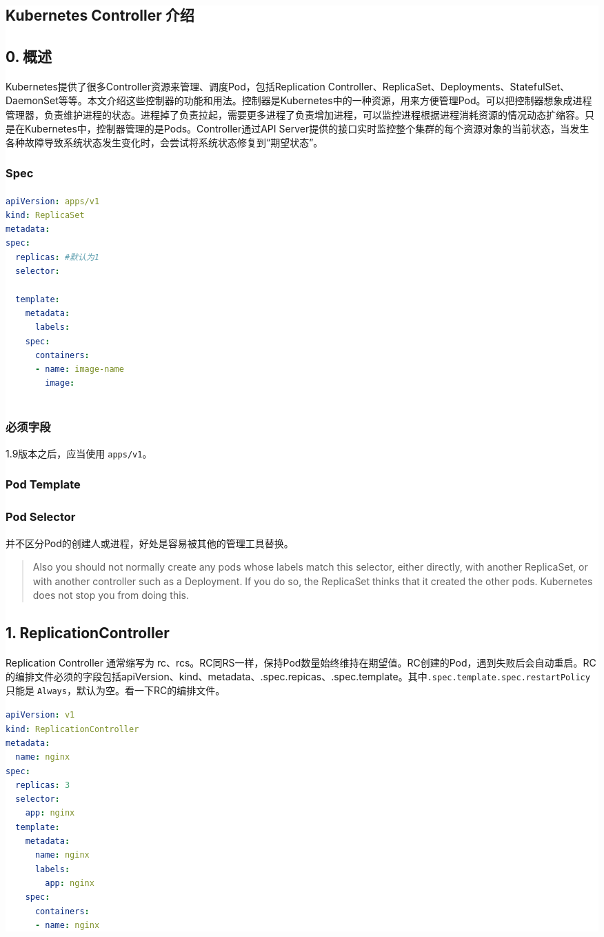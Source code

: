 ## Kubernetes Controller 介绍

## 0. 概述
Kubernetes提供了很多Controller资源来管理、调度Pod，包括Replication Controller、ReplicaSet、Deployments、StatefulSet、DaemonSet等等。本文介绍这些控制器的功能和用法。控制器是Kubernetes中的一种资源，用来方便管理Pod。可以把控制器想象成进程管理器，负责维护进程的状态。进程掉了负责拉起，需要更多进程了负责增加进程，可以监控进程根据进程消耗资源的情况动态扩缩容。只是在Kubernetes中，控制器管理的是Pods。Controller通过API Server提供的接口实时监控整个集群的每个资源对象的当前状态，当发生各种故障导致系统状态发生变化时，会尝试将系统状态修复到“期望状态”。


### Spec
```yaml
apiVersion: apps/v1
kind: ReplicaSet
metadata:
spec:
  replicas: #默认为1
  selector:
    
  template:
    metadata:
      labels:
    spec:
      containers:
      - name: image-name
        image:
        
```

### 必须字段
1.9版本之后，应当使用 ```apps/v1```。

### Pod Template

### Pod Selector
并不区分Pod的创建人或进程，好处是容易被其他的管理工具替换。

> Also you should not normally create any pods whose labels match this selector, either directly, with another ReplicaSet, or with another controller such as a Deployment. If you do so, the ReplicaSet thinks that it created the other pods. Kubernetes does not stop you from doing this.

## 1. ReplicationController
Replication Controller 通常缩写为 rc、rcs。RC同RS一样，保持Pod数量始终维持在期望值。RC创建的Pod，遇到失败后会自动重启。RC的编排文件必须的字段包括apiVersion、kind、metadata、.spec.repicas、.spec.template。其中```.spec.template.spec.restartPolicy``` 只能是 ```Always```，默认为空。看一下RC的编排文件。

```yaml
apiVersion: v1
kind: ReplicationController
metadata:
  name: nginx
spec:
  replicas: 3
  selector:
    app: nginx
  template:
    metadata:
      name: nginx
      labels:
        app: nginx
    spec:
      containers:
      - name: nginx
```